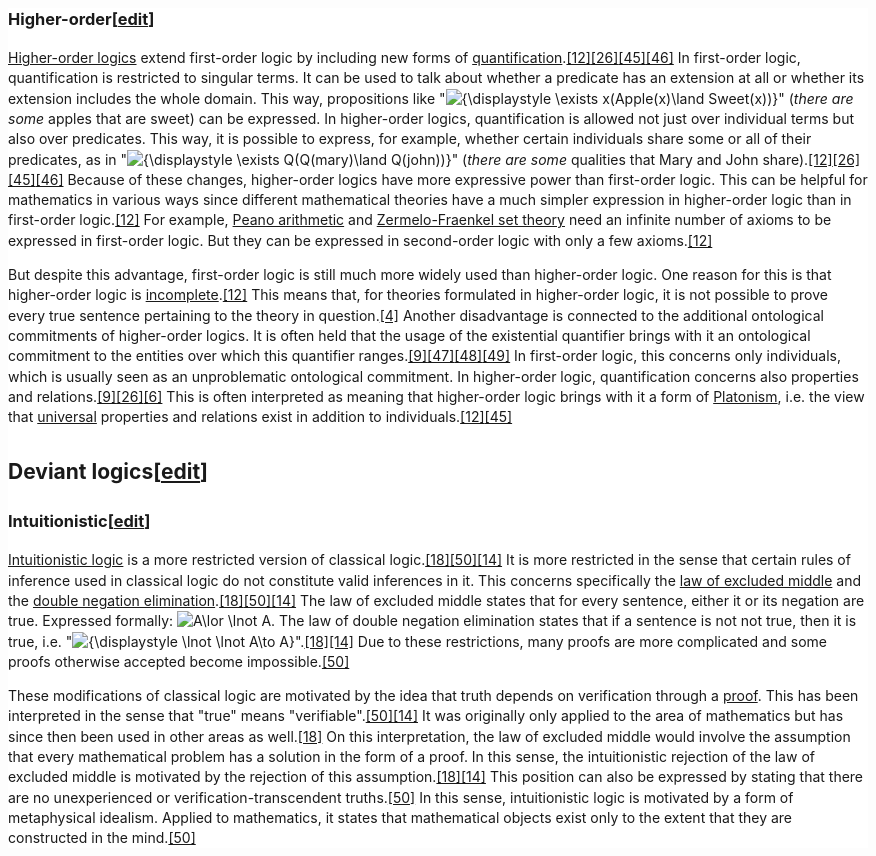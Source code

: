 ### Higher-order\[[edit][260]\]

[Higher-order logics][261] extend first-order logic by including new forms of [quantification][262].[\[12\]][263][\[26\]][264][\[45\]][265][\[46\]][266] In first-order logic, quantification is restricted to singular terms. It can be used to talk about whether a predicate has an extension at all or whether its extension includes the whole domain. This way, propositions like "![{\displaystyle \exists x(Apple(x)\land Sweet(x))}](https://wikimedia.org/api/rest_v1/media/math/render/svg/91553ca9cfa2cb1d9476194df2acbd86689b0d74)" (*there are some* apples that are sweet) can be expressed. In higher-order logics, quantification is allowed not just over individual terms but also over predicates. This way, it is possible to express, for example, whether certain individuals share some or all of their predicates, as in "![{\displaystyle \exists Q(Q(mary)\land Q(john))}](https://wikimedia.org/api/rest_v1/media/math/render/svg/e82c081dc42b1f7127717d6e72aa4c09d64611ba)" (*there are some* qualities that Mary and John share).[\[12\]][267][\[26\]][268][\[45\]][269][\[46\]][270] Because of these changes, higher-order logics have more expressive power than first-order logic. This can be helpful for mathematics in various ways since different mathematical theories have a much simpler expression in higher-order logic than in first-order logic.[\[12\]][271] For example, [Peano arithmetic][272] and [Zermelo-Fraenkel set theory][273] need an infinite number of axioms to be expressed in first-order logic. But they can be expressed in second-order logic with only a few axioms.[\[12\]][274]

But despite this advantage, first-order logic is still much more widely used than higher-order logic. One reason for this is that higher-order logic is [incomplete][275].[\[12\]][276] This means that, for theories formulated in higher-order logic, it is not possible to prove every true sentence pertaining to the theory in question.[\[4\]][277] Another disadvantage is connected to the additional ontological commitments of higher-order logics. It is often held that the usage of the existential quantifier brings with it an ontological commitment to the entities over which this quantifier ranges.[\[9\]][278][\[47\]][279][\[48\]][280][\[49\]][281] In first-order logic, this concerns only individuals, which is usually seen as an unproblematic ontological commitment. In higher-order logic, quantification concerns also properties and relations.[\[9\]][282][\[26\]][283][\[6\]][284] This is often interpreted as meaning that higher-order logic brings with it a form of [Platonism][285], i.e. the view that [universal][286] properties and relations exist in addition to individuals.[\[12\]][287][\[45\]][288]

## Deviant logics\[[edit][289]\]

### Intuitionistic\[[edit][290]\]

[Intuitionistic logic][291] is a more restricted version of classical logic.[\[18\]][292][\[50\]][293][\[14\]][294] It is more restricted in the sense that certain rules of inference used in classical logic do not constitute valid inferences in it. This concerns specifically the [law of excluded middle][295] and the [double negation elimination][296].[\[18\]][297][\[50\]][298][\[14\]][299] The law of excluded middle states that for every sentence, either it or its negation are true. Expressed formally: ![A\lor \lnot A](https://wikimedia.org/api/rest_v1/media/math/render/svg/42bc39c90e40298464f5f82377cb9e7ed52e938f). The law of double negation elimination states that if a sentence is not not true, then it is true, i.e. "![{\displaystyle \lnot \lnot A\to A}](https://wikimedia.org/api/rest_v1/media/math/render/svg/739b9fb3fb18027f88c9ad3a637c6057f6f41355)".[\[18\]][300][\[14\]][301] Due to these restrictions, many proofs are more complicated and some proofs otherwise accepted become impossible.[\[50\]][302]

These modifications of classical logic are motivated by the idea that truth depends on verification through a [proof][303]. This has been interpreted in the sense that "true" means "verifiable".[\[50\]][304][\[14\]][305] It was originally only applied to the area of mathematics but has since then been used in other areas as well.[\[18\]][306] On this interpretation, the law of excluded middle would involve the assumption that every mathematical problem has a solution in the form of a proof. In this sense, the intuitionistic rejection of the law of excluded middle is motivated by the rejection of this assumption.[\[18\]][307][\[14\]][308] This position can also be expressed by stating that there are no unexperienced or verification-transcendent truths.[\[50\]][309] In this sense, intuitionistic logic is motivated by a form of metaphysical idealism. Applied to mathematics, it states that mathematical objects exist only to the extent that they are constructed in the mind.[\[50\]][310]


[1]: https://en.wikipedia.org/wiki/Philosophy "Philosophy"
[2]: https://en.wikipedia.org/wiki/Modal_logic "Modal logic"
[3]: https://en.wikipedia.org/wiki/Logic "Logic"
[4]: https://en.wikipedia.org/wiki/Philosophy_of_logic "Philosophy of logic"
[5]: https://en.wikipedia.org/wiki/Non-classical_logic "Non-classical logic"
[6]: https://en.wikipedia.org/wiki/Validity_(logic) "Validity (logic)"
[7]: https://en.wikipedia.org/wiki/Inference "Inference"
[8]: https://en.wikipedia.org/wiki/Classical_logic "Classical logic"
[9]: https://en.wikipedia.org/wiki/Rules_of_inference "Rules of inference"
[10]: https://en.wikipedia.org/wiki/Law_of_excluded_middle "Law of excluded middle"
[11]: https://en.wikipedia.org/wiki/Double_negation_elimination "Double negation elimination"
[12]: https://en.wikipedia.org/wiki/Alethic_modal_logic "Alethic modal logic"
[13]: https://en.wikipedia.org/wiki/Proposition "Proposition"
[14]: https://en.wikipedia.org/wiki/Possible_world "Possible world"
[15]: https://en.wikipedia.org/wiki/Deontic_logic "Deontic logic"
[16]: https://en.wikipedia.org/wiki/Ethics "Ethics"
[17]: https://en.wikipedia.org/wiki/Obligation "Obligation"
[18]: https://en.wikipedia.org/wiki/Permission_(philosophy) "Permission (philosophy)"
[19]: https://en.wikipedia.org/wiki/Temporal_logic "Temporal logic"
[20]: https://en.wikipedia.org/wiki/Epistemic_logic "Epistemic logic"
[21]: https://en.wikipedia.org/wiki/Epistemology "Epistemology"
[22]: https://en.wikipedia.org/wiki/Mental_state "Mental state"
[23]: https://en.wikipedia.org/wiki/Higher-order_logic "Higher-order logic"
[24]: https://en.wikipedia.org/wiki/Quantifier_(logic) "Quantifier (logic)"
[25]: https://en.wikipedia.org/wiki/Deviant_logic "Deviant logic"
[26]: https://en.wikipedia.org/wiki/Intuitionistic_logic "Intuitionistic logic"
[27]: https://en.wikipedia.org/wiki/Free_logic "Free logic"
[28]: https://en.wikipedia.org/wiki/Many-valued_logic "Many-valued logic"
[29]: https://en.wikipedia.org/wiki/Paraconsistent_logic "Paraconsistent logic"
[30]: https://en.wikipedia.org/wiki/Principle_of_explosion "Principle of explosion"
[31]: https://en.wikipedia.org/wiki/Relevance_logic "Relevance logic"
[32]: https://en.wikipedia.org/wiki/Material_conditional "Material conditional"
[33]: https://en.wikipedia.org/w/index.php?title=Philosophical_logic&action=edit&section=1 "Edit section: Definition and related fields"
[34]: https://en.wikipedia.org/wiki/Philosophical_logic#cite_note-Jacquette-1
[35]: https://en.wikipedia.org/wiki/Philosophical_logic#cite_note-BurgessPreface-2
[36]: https://en.wikipedia.org/wiki/Philosophical_logic#cite_note-Jacquette-1
[37]: https://en.wikipedia.org/wiki/Philosophical_logic#cite_note-Goble-3
[38]: https://en.wikipedia.org/wiki/Philosophical_logic#cite_note-Hintikka-4
[39]: https://en.wikipedia.org/wiki/Philosophical_logic#cite_note-Burgess1-5
[40]: https://en.wikipedia.org/wiki/Philosophical_logic#cite_note-Hintikka-4
[41]: https://en.wikipedia.org/wiki/Philosophical_logic#cite_note-Jacquette-1
[42]: https://en.wikipedia.org/wiki/Philosophical_logic#cite_note-Goble-3
[43]: https://en.wikipedia.org/wiki/Philosophy_of_logic "Philosophy of logic"
[44]: https://en.wikipedia.org/wiki/Philosophical_logic#cite_note-HaackLogics1-6
[45]: https://en.wikipedia.org/wiki/Philosophical_logic#cite_note-Routledge-7
[46]: https://en.wikipedia.org/wiki/Philosophical_logic#cite_note-Oxford-8
[47]: https://en.wikipedia.org/wiki/Philosophical_logic#cite_note-Jacquette-1
[48]: https://en.wikipedia.org/wiki/Philosophical_logic#cite_note-Jacquette-1
[49]: https://en.wikipedia.org/wiki/Philosophical_logic#cite_note-Hintikka-4
[50]: https://en.wikipedia.org/wiki/Philosophical_logic#cite_note-HaackLogics1-6
[51]: https://en.wikipedia.org/wiki/Philosophical_logic#cite_note-Britannica-9
[52]: https://en.wikipedia.org/wiki/Philosophical_logic#cite_note-McKeon-10
[53]: https://en.wikipedia.org/wiki/Philosophical_logic#cite_note-RoutledgeFormalInformal-11
[54]: https://en.wikipedia.org/wiki/Philosophical_logic#cite_note-McKeon-10
[55]: https://en.wikipedia.org/wiki/Philosophical_logic#cite_note-Cambridge-12
[56]: https://en.wikipedia.org/wiki/Philosophical_logic#cite_note-Jacquette-1
[57]: https://en.wikipedia.org/wiki/Rules_of_inference "Rules of inference"
[58]: https://en.wikipedia.org/wiki/Philosophical_logic#cite_note-Hintikka-4
[59]: https://en.wikipedia.org/wiki/Philosophical_logic#cite_note-BurgessPreface-2
[60]: https://en.wikipedia.org/wiki/Philosophical_logic#cite_note-Jacquette-1
[61]: https://en.wikipedia.org/wiki/Philosophical_logic#cite_note-Goble-3
[62]: https://en.wikipedia.org/wiki/Philosophical_logic#cite_note-Hintikka-4
[63]: https://en.wikipedia.org/wiki/Philosophical_logic#cite_note-HaackLogics1-6
[64]: https://en.wikipedia.org/wiki/Philosophical_logic#cite_note-HaackDeviant1-13
[65]: https://en.wikipedia.org/wiki/Philosophical_logic#cite_note-MacMillanNonClassical-14
[66]: https://en.wikipedia.org/wiki/Philosophical_logic#cite_note-HaackLogics1-6
[67]: https://en.wikipedia.org/wiki/Philosophical_logic#cite_note-HaackDeviant1-13
[68]: https://en.wikipedia.org/wiki/Philosophical_logic#cite_note-MacMillanNonClassical-14
[69]: https://en.wikipedia.org/w/index.php?title=Philosophical_logic&action=edit&section=2 "Edit section: Classification of logics"
[70]: https://en.wikipedia.org/wiki/Philosophical_logic#cite_note-HaackDeviant1-13
[71]: https://en.wikipedia.org/wiki/Aristotelian_logic "Aristotelian logic"
[72]: https://en.wikipedia.org/wiki/Philosophical_logic#cite_note-Jacquette-1
[73]: https://en.wikipedia.org/wiki/Susan_Haack "Susan Haack"
[74]: https://en.wikipedia.org/wiki/Classical_logic "Classical logic"
[75]: https://en.wikipedia.org/wiki/Deviant_logic "Deviant logic"
[76]: https://en.wikipedia.org/wiki/Philosophical_logic#cite_note-HaackLogics1-6
[77]: https://en.wikipedia.org/wiki/Philosophical_logic#cite_note-HaackDeviant1-13
[78]: https://en.wikipedia.org/wiki/Philosophical_logic#cite_note-Wolf-15
[79]: https://en.wikipedia.org/wiki/Philosophical_logic#cite_note-Hintikka-4
[80]: https://en.wikipedia.org/wiki/Philosophical_logic#cite_note-Britannica-9
[81]: https://en.wikipedia.org/wiki/Philosophical_logic#cite_note-HaackDeviant1-13
[82]: https://en.wikipedia.org/wiki/Philosophical_logic#cite_note-Jacquette-1
[83]: https://en.wikipedia.org/wiki/Philosophical_logic#cite_note-Hintikka-4
[84]: https://en.wikipedia.org/wiki/Philosophical_logic#cite_note-Britannica-9
[85]: https://en.wikipedia.org/wiki/Philosophical_logic#cite_note-Wolf-15
[86]: https://en.wikipedia.org/wiki/Philosophical_logic#cite_note-HaackDeviant1-13
[87]: https://en.wikipedia.org/wiki/Philosophical_logic#cite_note-HaackDeviant1-13
[88]: https://en.wikipedia.org/wiki/Philosophical_logic#cite_note-Wolf-15
[89]: https://en.wikipedia.org/wiki/Well-formed_formula "Well-formed formula"
[90]: https://en.wikipedia.org/wiki/Philosophical_logic#cite_note-HaackDeviant1-13
[91]: https://en.wikipedia.org/wiki/Philosophical_logic#cite_note-Wolf-15
[92]: https://en.wikipedia.org/wiki/Philosophical_logic#cite_note-16
[93]: https://en.wikipedia.org/wiki/Philosophical_logic#cite_note-HaackDeviant1-13
[94]: https://en.wikipedia.org/wiki/Philosophical_logic#cite_note-Wolf-15
[95]: https://en.wikipedia.org/wiki/Philosophical_logic#cite_note-17
[96]: https://en.wikipedia.org/wiki/Philosophical_logic#cite_note-HaackDeviant1-13
[97]: https://en.wikipedia.org/wiki/Philosophical_logic#cite_note-Wolf-15
[98]: https://en.wikipedia.org/wiki/Philosophical_logic#cite_note-HaackDeviant1-13
[99]: https://en.wikipedia.org/wiki/Philosophical_logic#cite_note-HaackDeviant1-13
[100]: https://en.wikipedia.org/wiki/Philosophical_logic#cite_note-Jacquette-1
[101]: https://en.wikipedia.org/wiki/Intuitionistic_logic "Intuitionistic logic"
[102]: https://en.wikipedia.org/wiki/Philosophical_logic#cite_note-HaackDeviant1-13
[103]: https://en.wikipedia.org/wiki/Philosophical_logic#cite_note-Moschovakis-18
[104]: https://en.wikipedia.org/wiki/Michael_Dummett "Michael Dummett"
[105]: https://en.wikipedia.org/wiki/Philosophical_logic#cite_note-HaackDeviant1-13
[106]: https://en.wikipedia.org/wiki/Philosophical_logic#cite_note-Moschovakis-18
[107]: https://en.wikipedia.org/wiki/Philosophical_logic#cite_note-HaackLogics1-6
[108]: https://en.wikipedia.org/wiki/Philosophical_logic#cite_note-Jacquette-1
[109]: https://en.wikipedia.org/wiki/Philosophical_logic#cite_note-19
[110]: https://en.wikipedia.org/wiki/Philosophical_logic#cite_note-HaackLogics1-6
[111]: https://en.wikipedia.org/wiki/Philosophical_logic#cite_note-Jacquette-1
[112]: https://en.wikipedia.org/wiki/Philosophical_logic#cite_note-Jacquette-1
[113]: https://en.wikipedia.org/wiki/Philosophical_logic#cite_note-Hintikka-4
[114]: https://en.wikipedia.org/wiki/Fuzzy_logic "Fuzzy logic"
[115]: https://en.wikipedia.org/wiki/Degrees_of_truth "Degrees of truth"
[116]: https://en.wikipedia.org/wiki/Philosophical_logic#cite_note-HaackDeviant1-13
[117]: https://en.wikipedia.org/wiki/Philosophical_logic#cite_note-20
[118]: https://en.wikipedia.org/wiki/Philosophical_logic#cite_note-Hintikka-4
[119]: https://en.wikipedia.org/w/index.php?title=Philosophical_logic&action=edit&section=3 "Edit section: Classical logic"
[120]: https://en.wikipedia.org/wiki/Classical_logic "Classical logic"
[121]: https://en.wikipedia.org/wiki/Philosophical_logic#cite_note-Shapiro-21
[122]: https://en.wikipedia.org/wiki/Propositional_logic "Propositional logic"
[123]: https://en.wikipedia.org/wiki/First-order_logic "First-order logic"
[124]: https://en.wikipedia.org/wiki/Philosophical_logic#cite_note-HaackLogics1-6
[125]: https://en.wikipedia.org/wiki/Philosophical_logic#cite_note-Burgess1-5
[126]: https://en.wikipedia.org/wiki/Philosophical_logic#cite_note-MacMillanNonClassical-14
[127]: https://en.wikipedia.org/wiki/Philosophical_logic#cite_note-Burgess1-5
[128]: https://en.wikipedia.org/wiki/Philosophical_logic#cite_note-Burgess1-5
[129]: https://en.wikipedia.org/wiki/Philosophical_logic#cite_note-MacMillanNonClassical-14
[130]: https://en.wikipedia.org/wiki/Philosophical_logic#cite_note-Jacquette-1
[131]: https://en.wikipedia.org/wiki/Philosophical_logic#cite_note-Goble-3
[132]: https://en.wikipedia.org/wiki/Philosophical_logic#cite_note-Magnus3-22
[133]: https://en.wikipedia.org/wiki/Philosophical_logic#cite_note-Hintikka-4
[134]: https://en.wikipedia.org/wiki/Law_of_excluded_middle "Law of excluded middle"
[135]: https://en.wikipedia.org/wiki/Double_negation_elimination "Double negation elimination"
[136]: https://en.wikipedia.org/wiki/Principle_of_explosion "Principle of explosion"
[137]: https://en.wikipedia.org/wiki/Philosophical_logic#cite_note-Shapiro-21
[138]: https://en.wikipedia.org/wiki/Philosophical_logic#cite_note-HaackDeviant1-13
[139]: https://en.wikipedia.org/wiki/Philosophical_logic#cite_note-Burgess1-5
[140]: https://en.wikipedia.org/wiki/First-order_logic "First-order logic"
[141]: https://en.wikipedia.org/wiki/Proposition "Proposition"
[142]: https://en.wikipedia.org/wiki/Predicate_(mathematical_logic) "Predicate (mathematical logic)"
[143]: https://en.wikipedia.org/wiki/Singular_term "Singular term"
[144]: https://en.wikipedia.org/wiki/Quantifier_(logic) "Quantifier (logic)"
[145]: https://en.wikipedia.org/wiki/Philosophical_logic#cite_note-Oxford-8
[146]: https://en.wikipedia.org/wiki/Philosophical_logic#cite_note-King-23
[147]: https://en.wikipedia.org/wiki/Philosophical_logic#cite_note-Oxford-8
[148]: https://en.wikipedia.org/wiki/Philosophical_logic#cite_note-Michaelson-24
[149]: https://en.wikipedia.org/wiki/Philosophical_logic#cite_note-Magnus4-25
[150]: https://en.wikipedia.org/wiki/Philosophical_logic#cite_note-V%C3%A4%C3%A4n%C3%A4nen-26
[151]: https://en.wikipedia.org/wiki/Philosophical_logic#cite_note-Hintikka-4
[152]: https://en.wikipedia.org/w/index.php?title=Philosophical_logic&action=edit&section=4 "Edit section: Extended logics"
[153]: https://en.wikipedia.org/w/index.php?title=Philosophical_logic&action=edit&section=5 "Edit section: Alethic modal"
[154]: https://en.wikipedia.org/wiki/Alethic_modal_logic "Alethic modal logic"
[155]: https://en.wikipedia.org/wiki/Philosophical_logic#cite_note-Cambridge-12
[156]: https://en.wikipedia.org/wiki/Philosophical_logic#cite_note-Britannica-9
[157]: https://en.wikipedia.org/wiki/Philosophical_logic#cite_note-Garson-27
[158]: https://en.wikipedia.org/wiki/Philosophical_logic#cite_note-Benthem-28
[159]: https://en.wikipedia.org/wiki/Philosophical_logic#cite_note-29
[160]: https://en.wikipedia.org/wiki/Philosophical_logic#cite_note-Burgess3-30
[161]: https://en.wikipedia.org/wiki/Philosophical_logic#cite_note-MacMillanNonClassical-14
[162]: https://en.wikipedia.org/wiki/Philosophical_logic#cite_note-Garson-27
[163]: https://en.wikipedia.org/wiki/Philosophical_logic#cite_note-Benthem-28
[164]: https://en.wikipedia.org/wiki/Philosophical_logic#cite_note-Burgess3-30
[165]: https://en.wikipedia.org/wiki/Philosophical_logic#cite_note-Garson-27
[166]: https://en.wikipedia.org/wiki/Philosophical_logic#cite_note-Benthem-28
[167]: https://en.wikipedia.org/wiki/Philosophical_logic#cite_note-Burgess3-30
[168]: https://en.wikipedia.org/wiki/S5_(modal_logic) "S5 (modal logic)"
[169]: https://en.wikipedia.org/wiki/Philosophical_logic#cite_note-Garson-27
[170]: https://en.wikipedia.org/wiki/Philosophical_logic#cite_note-Benthem-28
[171]: https://en.wikipedia.org/wiki/Philosophical_logic#cite_note-Burgess3-30
[172]: https://en.wikipedia.org/wiki/Philosophical_logic#cite_note-Garson-27
[173]: https://en.wikipedia.org/wiki/Philosophical_logic#cite_note-Benthem-28
[174]: https://en.wikipedia.org/wiki/Philosophical_logic#cite_note-Burgess3-30
[175]: https://en.wikipedia.org/wiki/Philosophical_logic#cite_note-Garson-27
[176]: https://en.wikipedia.org/wiki/Philosophical_logic#cite_note-Benthem-28
[177]: https://en.wikipedia.org/wiki/Philosophical_logic#cite_note-Burgess3-30
[178]: https://en.wikipedia.org/wiki/Philosophical_logic#cite_note-Garson-27
[179]: https://en.wikipedia.org/wiki/Philosophical_logic#cite_note-Benthem-28
[180]: https://en.wikipedia.org/wiki/Philosophical_logic#cite_note-Burgess3-30
[181]: https://en.wikipedia.org/wiki/Philosophy_of_logic#Conceptions_based_on_syntax_or_semantics "Philosophy of logic"
[182]: https://en.wikipedia.org/wiki/Philosophical_logic#cite_note-Hintikka-4
[183]: https://en.wikipedia.org/wiki/Philosophical_logic#cite_note-McKeon-10
[184]: https://en.wikipedia.org/wiki/Philosophical_logic#cite_note-Britannica-9
[185]: https://en.wikipedia.org/wiki/Philosophical_logic#cite_note-McKeon-10
[186]: https://en.wikipedia.org/wiki/Philosophical_logic#cite_note-G%C3%B3mez-Torrente-31
[187]: https://en.wikipedia.org/wiki/Philosophical_logic#cite_note-Garson-27
[188]: https://en.wikipedia.org/wiki/Philosophical_logic#cite_note-Benthem-28
[189]: https://en.wikipedia.org/wiki/Philosophical_logic#cite_note-Burgess3-30
[190]: https://en.wikipedia.org/wiki/Philosophical_logic#cite_note-32
[191]: https://en.wikipedia.org/wiki/Philosophical_logic#cite_note-33
[192]: https://en.wikipedia.org/wiki/Philosophical_logic#cite_note-Garson-27
[193]: https://en.wikipedia.org/wiki/Philosophical_logic#cite_note-Benthem-28
[194]: https://en.wikipedia.org/wiki/Philosophical_logic#cite_note-Burgess3-30
[195]: https://en.wikipedia.org/wiki/Philosophical_logic#cite_note-Oxford-8
[196]: https://en.wikipedia.org/wiki/Philosophical_logic#cite_note-Oxford-8
[197]: https://en.wikipedia.org/w/index.php?title=Philosophical_logic&action=edit&section=6 "Edit section: Deontic"
[198]: https://en.wikipedia.org/wiki/Deontic_logic "Deontic logic"
[199]: https://en.wikipedia.org/wiki/Ethics "Ethics"
[200]: https://en.wikipedia.org/wiki/Philosophical_logic#cite_note-McNamara-34
[201]: https://en.wikipedia.org/wiki/Philosophical_logic#cite_note-MacMillanNonClassical-14
[202]: https://en.wikipedia.org/wiki/Philosophical_logic#cite_note-MacMillanModal-35
[203]: https://en.wikipedia.org/wiki/Obligation "Obligation"
[204]: https://en.wikipedia.org/wiki/Permission_(philosophy) "Permission (philosophy)"
[205]: https://en.wikipedia.org/wiki/Philosophical_logic#cite_note-McNamara-34
[206]: https://en.wikipedia.org/wiki/Philosophical_logic#cite_note-MacMillanNonClassical-14
[207]: https://en.wikipedia.org/wiki/Philosophical_logic#cite_note-MacMillanModal-35
[208]: https://en.wikipedia.org/wiki/Philosophical_logic#cite_note-Garson-27
[209]: https://en.wikipedia.org/wiki/Philosophical_logic#cite_note-McNamara-34
[210]: https://en.wikipedia.org/wiki/Philosophical_logic#cite_note-MacMillanNonClassical-14
[211]: https://en.wikipedia.org/wiki/Philosophical_logic#cite_note-MacMillanModal-35
[212]: https://en.wikipedia.org/wiki/Philosophical_logic#cite_note-Garson-27
[213]: https://en.wikipedia.org/wiki/Philosophical_logic#cite_note-36
[214]: https://en.wikipedia.org/wiki/Philosophical_logic#cite_note-McNamara-34
[215]: https://en.wikipedia.org/wiki/Philosophical_logic#cite_note-MacMillanNonClassical-14
[216]: https://en.wikipedia.org/wiki/Philosophical_logic#cite_note-MacMillanModal-35
[217]: https://en.wikipedia.org/wiki/Philosophical_logic#cite_note-McNamara-34
[218]: https://en.wikipedia.org/wiki/Philosophical_logic#cite_note-MacMillanNonClassical-14
[219]: https://en.wikipedia.org/wiki/Philosophical_logic#cite_note-MacMillanModal-35
[220]: https://en.wikipedia.org/wiki/Ought_implies_can "Ought implies can"
[221]: https://en.wikipedia.org/wiki/Philosophical_logic#cite_note-37
[222]: https://en.wikipedia.org/wiki/Philosophical_logic#cite_note-38
[223]: https://en.wikipedia.org/wiki/Philosophical_logic#cite_note-McNamara-34
[224]: https://en.wikipedia.org/w/index.php?title=Philosophical_logic&action=edit&section=7 "Edit section: Temporal"
[225]: https://en.wikipedia.org/wiki/Temporal_logic "Temporal logic"
[226]: https://en.wikipedia.org/wiki/Philosophical_logic#cite_note-StanfordTemporal-39
[227]: https://en.wikipedia.org/wiki/Philosophical_logic#cite_note-MacMillanNonClassical-14
[228]: https://en.wikipedia.org/wiki/Philosophical_logic#cite_note-MacMillanModal-35
[229]: https://en.wikipedia.org/wiki/Philosophical_logic#cite_note-Burgess2-40
[230]: https://en.wikipedia.org/w/index.php?title=Athur_Prior&action=edit&redlink=1 "Athur Prior (page does not exist)"
[231]: https://en.wikipedia.org/wiki/Philosophical_logic#cite_note-StanfordTemporal-39
[232]: https://en.wikipedia.org/wiki/Philosophical_logic#cite_note-MacMillanNonClassical-14
[233]: https://en.wikipedia.org/wiki/Philosophical_logic#cite_note-MacMillanModal-35
[234]: https://en.wikipedia.org/wiki/Philosophical_logic#cite_note-Burgess2-40
[235]: https://en.wikipedia.org/wiki/Binary_operators "Binary operators"
[236]: https://en.wikipedia.org/wiki/Philosophical_logic#cite_note-StanfordTemporal-39
[237]: https://en.wikipedia.org/wiki/Philosophical_logic#cite_note-Burgess2-40
[238]: https://en.wikipedia.org/wiki/Philosophical_logic#cite_note-Goranko-41
[239]: https://en.wikipedia.org/wiki/Grammatical_conjugation "Grammatical conjugation"
[240]: https://en.wikipedia.org/wiki/Philosophical_logic#cite_note-Burgess2-40
[241]: https://en.wikipedia.org/w/index.php?title=Philosophical_logic&action=edit&section=8 "Edit section: Epistemic"
[242]: https://en.wikipedia.org/wiki/Epistemic_logic "Epistemic logic"
[243]: https://en.wikipedia.org/wiki/Epistemology "Epistemology"
[244]: https://en.wikipedia.org/wiki/Philosophical_logic#cite_note-StanfordEpistemic-42
[245]: https://en.wikipedia.org/wiki/Philosophical_logic#cite_note-BritannicaEpistemic-43
[246]: https://en.wikipedia.org/wiki/Philosophical_logic#cite_note-MacMillanModal-35
[247]: https://en.wikipedia.org/wiki/Philosophical_logic#cite_note-Britannica-9
[248]: https://en.wikipedia.org/wiki/Knowledge "Knowledge"
[249]: https://en.wikipedia.org/wiki/Belief "Belief"
[250]: https://en.wikipedia.org/wiki/Philosophical_logic#cite_note-MacMillanModal-35
[251]: https://en.wikipedia.org/wiki/Philosophical_logic#cite_note-StanfordEpistemic-42
[252]: https://en.wikipedia.org/wiki/Philosophical_logic#cite_note-BritannicaEpistemic-43
[253]: https://en.wikipedia.org/wiki/Philosophical_logic#cite_note-MacMillanModal-35
[254]: https://en.wikipedia.org/wiki/Philosophical_logic#cite_note-StanfordEpistemic-42
[255]: https://en.wikipedia.org/wiki/Philosophical_logic#cite_note-BritannicaEpistemic-43
[256]: https://en.wikipedia.org/wiki/Philosophical_logic#cite_note-MacMillanModal-35
[257]: https://en.wikipedia.org/wiki/Philosophical_logic#cite_note-StanfordEpistemic-42
[258]: https://en.wikipedia.org/wiki/Philosophical_logic#cite_note-BritannicaEpistemic-43
[259]: https://en.wikipedia.org/wiki/Philosophical_logic#cite_note-44
[260]: https://en.wikipedia.org/w/index.php?title=Philosophical_logic&action=edit&section=9 "Edit section: Higher-order"
[261]: https://en.wikipedia.org/wiki/Higher-order_logics "Higher-order logics"
[262]: https://en.wikipedia.org/wiki/Quantifier_(logic) "Quantifier (logic)"
[263]: https://en.wikipedia.org/wiki/Philosophical_logic#cite_note-Cambridge-12
[264]: https://en.wikipedia.org/wiki/Philosophical_logic#cite_note-V%C3%A4%C3%A4n%C3%A4nen-26
[265]: https://en.wikipedia.org/wiki/Philosophical_logic#cite_note-Ketland-45
[266]: https://en.wikipedia.org/wiki/Philosophical_logic#cite_note-Computing-46
[267]: https://en.wikipedia.org/wiki/Philosophical_logic#cite_note-Cambridge-12
[268]: https://en.wikipedia.org/wiki/Philosophical_logic#cite_note-V%C3%A4%C3%A4n%C3%A4nen-26
[269]: https://en.wikipedia.org/wiki/Philosophical_logic#cite_note-Ketland-45
[270]: https://en.wikipedia.org/wiki/Philosophical_logic#cite_note-Computing-46
[271]: https://en.wikipedia.org/wiki/Philosophical_logic#cite_note-Cambridge-12
[272]: https://en.wikipedia.org/wiki/Peano_arithmetic "Peano arithmetic"
[273]: https://en.wikipedia.org/wiki/Zermelo-Fraenkel_set_theory "Zermelo-Fraenkel set theory"
[274]: https://en.wikipedia.org/wiki/Philosophical_logic#cite_note-Cambridge-12
[275]: https://en.wikipedia.org/wiki/Completeness_(logic) "Completeness (logic)"
[276]: https://en.wikipedia.org/wiki/Philosophical_logic#cite_note-Cambridge-12
[277]: https://en.wikipedia.org/wiki/Philosophical_logic#cite_note-Hintikka-4
[278]: https://en.wikipedia.org/wiki/Philosophical_logic#cite_note-Britannica-9
[279]: https://en.wikipedia.org/wiki/Philosophical_logic#cite_note-Schaffer-47
[280]: https://en.wikipedia.org/wiki/Philosophical_logic#cite_note-Bricker-48
[281]: https://en.wikipedia.org/wiki/Philosophical_logic#cite_note-Quine-49
[282]: https://en.wikipedia.org/wiki/Philosophical_logic#cite_note-Britannica-9
[283]: https://en.wikipedia.org/wiki/Philosophical_logic#cite_note-V%C3%A4%C3%A4n%C3%A4nen-26
[284]: https://en.wikipedia.org/wiki/Philosophical_logic#cite_note-HaackLogics1-6
[285]: https://en.wikipedia.org/wiki/Platonism "Platonism"
[286]: https://en.wikipedia.org/wiki/Universal_(metaphysics) "Universal (metaphysics)"
[287]: https://en.wikipedia.org/wiki/Philosophical_logic#cite_note-Cambridge-12
[288]: https://en.wikipedia.org/wiki/Philosophical_logic#cite_note-Ketland-45
[289]: https://en.wikipedia.org/w/index.php?title=Philosophical_logic&action=edit&section=10 "Edit section: Deviant logics"
[290]: https://en.wikipedia.org/w/index.php?title=Philosophical_logic&action=edit&section=11 "Edit section: Intuitionistic"
[291]: https://en.wikipedia.org/wiki/Intuitionistic_logic "Intuitionistic logic"
[292]: https://en.wikipedia.org/wiki/Philosophical_logic#cite_note-Moschovakis-18
[293]: https://en.wikipedia.org/wiki/Philosophical_logic#cite_note-Burgess6-50
[294]: https://en.wikipedia.org/wiki/Philosophical_logic#cite_note-MacMillanNonClassical-14
[295]: https://en.wikipedia.org/wiki/Law_of_excluded_middle "Law of excluded middle"
[296]: https://en.wikipedia.org/wiki/Double_negation_elimination "Double negation elimination"
[297]: https://en.wikipedia.org/wiki/Philosophical_logic#cite_note-Moschovakis-18
[298]: https://en.wikipedia.org/wiki/Philosophical_logic#cite_note-Burgess6-50
[299]: https://en.wikipedia.org/wiki/Philosophical_logic#cite_note-MacMillanNonClassical-14
[300]: https://en.wikipedia.org/wiki/Philosophical_logic#cite_note-Moschovakis-18
[301]: https://en.wikipedia.org/wiki/Philosophical_logic#cite_note-MacMillanNonClassical-14
[302]: https://en.wikipedia.org/wiki/Philosophical_logic#cite_note-Burgess6-50
[303]: https://en.wikipedia.org/wiki/Formal_proof "Formal proof"
[304]: https://en.wikipedia.org/wiki/Philosophical_logic#cite_note-Burgess6-50
[305]: https://en.wikipedia.org/wiki/Philosophical_logic#cite_note-MacMillanNonClassical-14
[306]: https://en.wikipedia.org/wiki/Philosophical_logic#cite_note-Moschovakis-18
[307]: https://en.wikipedia.org/wiki/Philosophical_logic#cite_note-Moschovakis-18
[308]: https://en.wikipedia.org/wiki/Philosophical_logic#cite_note-MacMillanNonClassical-14
[309]: https://en.wikipedia.org/wiki/Philosophical_logic#cite_note-Burgess6-50
[310]: https://en.wikipedia.org/wiki/Philosophical_logic#cite_note-Burgess6-50
[311]: https://en.wikipedia.org/w/index.php?title=Philosophical_logic&action=edit&section=12 "Edit section: Free"
[312]: https://en.wikipedia.org/wiki/Free_logic "Free logic"
[313]: https://en.wikipedia.org/wiki/Philosophical_logic#cite_note-Nolt1-51
[314]: https://en.wikipedia.org/wiki/Philosophical_logic#cite_note-Morscher-52
[315]: https://en.wikipedia.org/wiki/Philosophical_logic#cite_note-Lambert-53
[316]: https://en.wikipedia.org/wiki/Philosophical_logic#cite_note-Nolt1-51
[317]: https://en.wikipedia.org/wiki/Philosophical_logic#cite_note-Morscher-52
[318]: https://en.wikipedia.org/wiki/Proper_names "Proper names"
[319]: https://en.wikipedia.org/wiki/Definite_descriptions "Definite descriptions"
[320]: https://en.wikipedia.org/wiki/Philosophical_logic#cite_note-Nolt1-51
[321]: https://en.wikipedia.org/wiki/Philosophical_logic#cite_note-Lambert-53
[322]: https://en.wikipedia.org/wiki/Philosophical_logic#cite_note-Nolt1-51
[323]: https://en.wikipedia.org/wiki/Philosophical_logic#cite_note-Nolt1-51
[324]: https://en.wikipedia.org/wiki/Philosophical_logic#cite_note-Britannica-9
[325]: https://en.wikipedia.org/wiki/Philosophical_logic#cite_note-54
[326]: https://en.wikipedia.org/wiki/Philosophical_logic#cite_note-55
[327]: https://en.wikipedia.org/wiki/Karel_Lambert "Karel Lambert"
[328]: https://en.wikipedia.org/wiki/Philosophical_logic#cite_note-Nolt1-51
[329]: https://en.wikipedia.org/wiki/Semantics_of_logic "Semantics of logic"
[330]: https://en.wikipedia.org/wiki/Philosophical_logic#cite_note-Nolt3-56
[331]: https://en.wikipedia.org/wiki/Philosophical_logic#cite_note-Nolt3-56
[332]: https://en.wikipedia.org/wiki/Philosophical_logic#cite_note-Lambert-53
[333]: https://en.wikipedia.org/wiki/Philosophical_logic#cite_note-Nolt3-56
[334]: https://en.wikipedia.org/wiki/Philosophical_logic#cite_note-Lambert-53
[335]: https://en.wikipedia.org/wiki/Philosophical_logic#cite_note-Nolt3-56
[336]: https://en.wikipedia.org/wiki/Philosophical_logic#cite_note-Lambert-53
[337]: https://en.wikipedia.org/wiki/Philosophical_logic#cite_note-Nolt3-56
[338]: https://en.wikipedia.org/wiki/Philosophical_logic#cite_note-Lambert-53
[339]: https://en.wikipedia.org/wiki/Philosophical_logic#cite_note-57
[340]: https://en.wikipedia.org/w/index.php?title=Philosophical_logic&action=edit&section=13 "Edit section: Many-valued"
[341]: https://en.wikipedia.org/wiki/Many-valued_logic "Many-valued logic"
[342]: https://en.wikipedia.org/wiki/Philosophical_logic#cite_note-Gottwald-58
[343]: https://en.wikipedia.org/wiki/Philosophical_logic#cite_note-MacMillanNonClassical-14
[344]: https://en.wikipedia.org/wiki/Philosophical_logic#cite_note-Malinowski-59
[345]: https://en.wikipedia.org/wiki/Stephen_Cole_Kleene "Stephen Cole Kleene"
[346]: https://en.wikipedia.org/wiki/Philosophical_logic#cite_note-Gottwald-58
[347]: https://en.wikipedia.org/wiki/Philosophical_logic#cite_note-Malinowski-59
[348]: https://en.wikipedia.org/wiki/Nuel_Belnap "Nuel Belnap"
[349]: https://en.wikipedia.org/wiki/Philosophical_logic#cite_note-Gottwald-58
[350]: https://en.wikipedia.org/wiki/Philosophical_logic#cite_note-Cintula-60
[351]: https://en.wikipedia.org/wiki/Philosophical_logic#cite_note-Gottwald-58
[352]: https://en.wikipedia.org/wiki/Philosophical_logic#cite_note-MacMillanNonClassical-14
[353]: https://en.wikipedia.org/wiki/Philosophical_logic#cite_note-Cintula-60
[354]: https://en.wikipedia.org/wiki/Philosophical_logic#cite_note-Gottwald-58
[355]: https://en.wikipedia.org/wiki/Philosophical_logic#cite_note-Cintula-60
[356]: https://en.wikipedia.org/wiki/Philosophical_logic#cite_note-Gottwald-58
[357]: https://en.wikipedia.org/wiki/Philosophical_logic#cite_note-Malinowski-59
[358]: https://en.wikipedia.org/wiki/Philosophical_logic#cite_note-61
[359]: https://en.wikipedia.org/wiki/Philosophical_logic#cite_note-Malinowski-59
[360]: https://en.wikipedia.org/w/index.php?title=Philosophical_logic&action=edit&section=14 "Edit section: Paraconsistent"
[361]: https://en.wikipedia.org/wiki/Paraconsistent_logic "Paraconsistent logic"
[362]: https://en.wikipedia.org/wiki/Philosophical_logic#cite_note-StanfordParaconsistent-62
[363]: https://en.wikipedia.org/wiki/Philosophical_logic#cite_note-MacMillanNonClassical-14
[364]: https://en.wikipedia.org/wiki/Philosophical_logic#cite_note-Zach-63
[365]: https://en.wikipedia.org/wiki/Principle_of_explosion "Principle of explosion"
[366]: https://en.wikipedia.org/wiki/Disjunction_introduction "Disjunction introduction"
[367]: https://en.wikipedia.org/wiki/Disjunctive_syllogism "Disjunctive syllogism"
[368]: https://en.wikipedia.org/wiki/Philosophical_logic#cite_note-StanfordParaconsistent-62
[369]: https://en.wikipedia.org/wiki/Philosophical_logic#cite_note-MacMillanNonClassical-14
[370]: https://en.wikipedia.org/wiki/Philosophical_logic#cite_note-Zach-63
[371]: https://en.wikipedia.org/wiki/Philosophical_logic#cite_note-StanfordDisjunction-64
[372]: https://en.wikipedia.org/wiki/Philosophical_logic#cite_note-StanfordDisjunction-64
[373]: https://en.wikipedia.org/wiki/Philosophical_logic#cite_note-StanfordParaconsistent-62
[374]: https://en.wikipedia.org/wiki/Philosophical_logic#cite_note-MacMillanNonClassical-14
[375]: https://en.wikipedia.org/wiki/Philosophical_logic#cite_note-Zach-63
[376]: https://en.wikipedia.org/wiki/Philosophical_logic#cite_note-Zach-63
[377]: https://en.wikipedia.org/wiki/Philosophical_logic#cite_note-65
[378]: https://en.wikipedia.org/wiki/Philosophical_logic#cite_note-StanfordParaconsistent-62
[379]: https://en.wikipedia.org/wiki/Philosophical_logic#cite_note-StanfordDialetheism-66
[380]: https://en.wikipedia.org/wiki/Philosophical_logic#cite_note-StanfordDialetheism-66
[381]: https://en.wikipedia.org/wiki/Philosophical_logic#cite_note-MacMillanNonClassical-14
[382]: https://en.wikipedia.org/wiki/Philosophical_logic#cite_note-Zach-63
[383]: https://en.wikipedia.org/wiki/Philosophical_logic#cite_note-StanfordDialetheism-66
[384]: https://en.wikipedia.org/wiki/Philosophical_logic#cite_note-Zach-63
[385]: https://en.wikipedia.org/w/index.php?title=Philosophical_logic&action=edit&section=15 "Edit section: Relevance"
[386]: https://en.wikipedia.org/wiki/Relevance_logic "Relevance logic"
[387]: https://en.wikipedia.org/wiki/Philosophical_logic#cite_note-StanfordRelevance-67
[388]: https://en.wikipedia.org/wiki/Philosophical_logic#cite_note-MacMillanNonClassical-14
[389]: https://en.wikipedia.org/wiki/Philosophical_logic#cite_note-MacMillanRelevance-68
[390]: https://en.wikipedia.org/wiki/Philosophical_logic#cite_note-StanfordRelevance-67
[391]: https://en.wikipedia.org/wiki/Philosophical_logic#cite_note-MacMillanNonClassical-14
[392]: https://en.wikipedia.org/wiki/Philosophical_logic#cite_note-MacMillanRelevance-68
[393]: https://en.wikipedia.org/wiki/Informal_logic "Informal logic"
[394]: https://en.wikipedia.org/wiki/Informal_fallacy#Fallacies_of_relevance "Informal fallacy"
[395]: https://en.wikipedia.org/wiki/Philosophical_logic#cite_note-StanfordRelevance-67
[396]: https://en.wikipedia.org/wiki/Philosophical_logic#cite_note-MacMillanNonClassical-14
[397]: https://en.wikipedia.org/wiki/Philosophical_logic#cite_note-MacMillanRelevance-68
[398]: https://en.wikipedia.org/wiki/Philosophical_logic#cite_note-StanfordRelevance-67
[399]: https://en.wikipedia.org/wiki/Philosophical_logic#cite_note-MacMillanRelevance-68
[400]: https://en.wikipedia.org/wiki/Philosophical_logic#cite_note-MacMillanNonClassical-14
[401]: https://en.wikipedia.org/wiki/Philosophical_logic#cite_note-StanfordRelevance-67
[402]: https://en.wikipedia.org/w/index.php?title=Philosophical_logic&action=edit&section=16 "Edit section: References"
[403]: https://en.wikipedia.org/wiki/Philosophical_logic#cite_ref-Jacquette_1-0
[404]: https://en.wikipedia.org/wiki/Philosophical_logic#cite_ref-Jacquette_1-1
[405]: https://en.wikipedia.org/wiki/Philosophical_logic#cite_ref-Jacquette_1-2
[406]: https://en.wikipedia.org/wiki/Philosophical_logic#cite_ref-Jacquette_1-3
[407]: https://en.wikipedia.org/wiki/Philosophical_logic#cite_ref-Jacquette_1-4
[408]: https://en.wikipedia.org/wiki/Philosophical_logic#cite_ref-Jacquette_1-5
[409]: https://en.wikipedia.org/wiki/Philosophical_logic#cite_ref-Jacquette_1-6
[410]: https://en.wikipedia.org/wiki/Philosophical_logic#cite_ref-Jacquette_1-7
[411]: https://en.wikipedia.org/wiki/Philosophical_logic#cite_ref-Jacquette_1-8
[412]: https://en.wikipedia.org/wiki/Philosophical_logic#cite_ref-Jacquette_1-9
[413]: https://en.wikipedia.org/wiki/Philosophical_logic#cite_ref-Jacquette_1-10
[414]: https://en.wikipedia.org/wiki/Philosophical_logic#cite_ref-Jacquette_1-11
[415]: https://en.wikipedia.org/wiki/Philosophical_logic#cite_ref-Jacquette_1-12
[416]: https://en.wikipedia.org/wiki/Philosophical_logic#cite_ref-Jacquette_1-13
[417]: https://philpapers.org/rec/JACPOL
[418]: https://en.wikipedia.org/wiki/Philosophical_logic#cite_ref-BurgessPreface_2-0
[419]: https://en.wikipedia.org/wiki/Philosophical_logic#cite_ref-BurgessPreface_2-1
[420]: https://philpapers.org/rec/BURPL-3
[421]: https://en.wikipedia.org/wiki/Philosophical_logic#cite_ref-Goble_3-0
[422]: https://en.wikipedia.org/wiki/Philosophical_logic#cite_ref-Goble_3-1
[423]: https://en.wikipedia.org/wiki/Philosophical_logic#cite_ref-Goble_3-2
[424]: https://en.wikipedia.org/wiki/Philosophical_logic#cite_ref-Goble_3-3
[425]: https://philpapers.org/rec/GOBTBG-2
[426]: https://en.wikipedia.org/wiki/Philosophical_logic#cite_ref-Hintikka_4-0
[427]: https://en.wikipedia.org/wiki/Philosophical_logic#cite_ref-Hintikka_4-1
[428]: https://en.wikipedia.org/wiki/Philosophical_logic#cite_ref-Hintikka_4-2
[429]: https://en.wikipedia.org/wiki/Philosophical_logic#cite_ref-Hintikka_4-3
[430]: https://en.wikipedia.org/wiki/Philosophical_logic#cite_ref-Hintikka_4-4
[431]: https://en.wikipedia.org/wiki/Philosophical_logic#cite_ref-Hintikka_4-5
[432]: https://en.wikipedia.org/wiki/Philosophical_logic#cite_ref-Hintikka_4-6
[433]: https://en.wikipedia.org/wiki/Philosophical_logic#cite_ref-Hintikka_4-7
[434]: https://en.wikipedia.org/wiki/Philosophical_logic#cite_ref-Hintikka_4-8
[435]: https://en.wikipedia.org/wiki/Philosophical_logic#cite_ref-Hintikka_4-9
[436]: https://en.wikipedia.org/wiki/Philosophical_logic#cite_ref-Hintikka_4-10
[437]: https://en.wikipedia.org/wiki/Philosophical_logic#cite_ref-Hintikka_4-11
[438]: https://en.wikipedia.org/wiki/Philosophical_logic#cite_ref-Hintikka_4-12
[439]: https://philpapers.org/rec/JAAWIL
[440]: https://en.wikipedia.org/wiki/Philosophical_logic#cite_ref-Burgess1_5-0
[441]: https://en.wikipedia.org/wiki/Philosophical_logic#cite_ref-Burgess1_5-1
[442]: https://en.wikipedia.org/wiki/Philosophical_logic#cite_ref-Burgess1_5-2
[443]: https://en.wikipedia.org/wiki/Philosophical_logic#cite_ref-Burgess1_5-3
[444]: https://en.wikipedia.org/wiki/Philosophical_logic#cite_ref-Burgess1_5-4
[445]: https://philpapers.org/rec/BURPL-3
[446]: https://en.wikipedia.org/wiki/Philosophical_logic#cite_ref-HaackLogics1_6-0
[447]: https://en.wikipedia.org/wiki/Philosophical_logic#cite_ref-HaackLogics1_6-1
[448]: https://en.wikipedia.org/wiki/Philosophical_logic#cite_ref-HaackLogics1_6-2
[449]: https://en.wikipedia.org/wiki/Philosophical_logic#cite_ref-HaackLogics1_6-3
[450]: https://en.wikipedia.org/wiki/Philosophical_logic#cite_ref-HaackLogics1_6-4
[451]: https://en.wikipedia.org/wiki/Philosophical_logic#cite_ref-HaackLogics1_6-5
[452]: https://en.wikipedia.org/wiki/Philosophical_logic#cite_ref-HaackLogics1_6-6